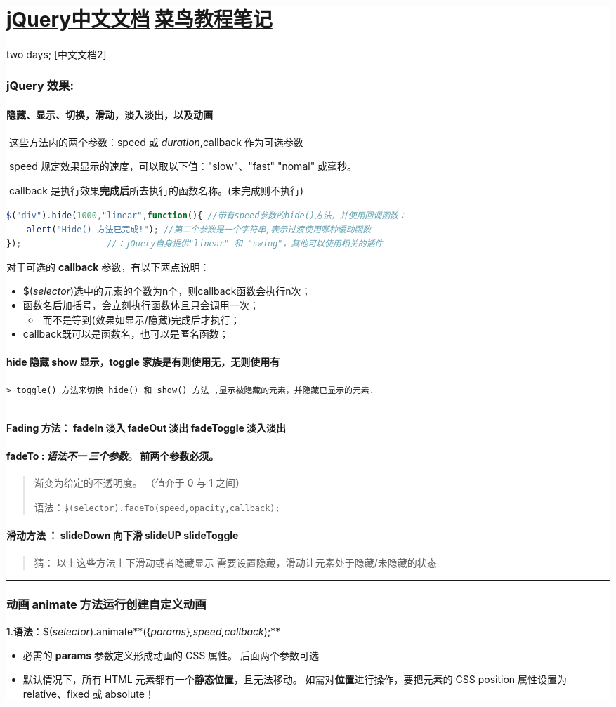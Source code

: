 # [jQuery中文文档](https://www.jquery123.com/hover/) [菜鸟教程笔记](https://www.runoob.com/jquery/jquery-tutorial.html)

two days;      [中文文档2]

### jQuery 效果:

#### 	隐藏、显示、切换，滑动，淡入淡出，以及动画

​    这些方法内的两个参数：speed 或 *duration*,callback 作为可选参数

​		speed 规定效果显示的速度，可以取以下值："slow"、"fast" "nomal" 或毫秒。

​		callback 是执行效果**完成后**所去执行的函数名称。(未完成则不执行)

```javascript
$("div").hide(1000,"linear",function(){ //带有speed参数的hide()方法，并使用回调函数：
	alert("Hide() 方法已完成!"); //第二个参数是一个字符串,表示过渡使用哪种缓动函数
});					//：jQuery自身提供"linear" 和 "swing"，其他可以使用相关的插件
```
对于可选的 **callback** 参数，有以下两点说明：

   * $(*selector*)选中的元素的个数为n个，则callback函数会执行n次；
   * 函数名后加括号，会立刻执行函数体且只会调用一次；
        * ​	而不是等到(效果如显示/隐藏)完成后才执行；
   * callback既可以是函数名，也可以是匿名函数；



#### hide  隐藏  show 显示，toggle 家族是有则使用无，无则使用有

	> toggle() 方法来切换 hide() 和 show() 方法 ,显示被隐藏的元素，并隐藏已显示的元素.		

****

#### Fading 方法： fadeIn 淡入 fadeOut 淡出 fadeToggle 淡入淡出 

#### fadeTo :  *语法不一 三个参数*。 前两个参数必须。

> 渐变为给定的不透明度。 （值介于 0 与 1 之间）
>
> 语法：`$(selector).fadeTo(speed,opacity,callback);`

####  滑动方法  ： slideDown 向下滑 slideUP slideToggle

> 猜： 以上这些方法上下滑动或者隐藏显示 需要设置隐藏，滑动让元素处于隐藏/未隐藏的状态

---

### 动画  animate 方法运行创建自定义动画

1.**语法**：$(*selector*).animate**({*params*}*,speed,callback*);**

* 必需的 **params** 参数定义形成动画的 CSS 属性。 后面两个参数可选

* 默认情况下，所有 HTML 元素都有一个**静态位置**，且无法移动。
  如需对**位置**进行操作，要把元素的 CSS position 属性设置为 relative、fixed 或 absolute！
